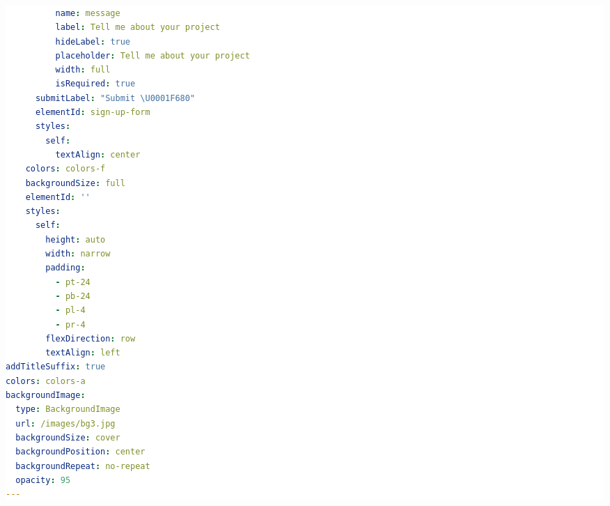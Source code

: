 ```yaml
          name: message
          label: Tell me about your project
          hideLabel: true
          placeholder: Tell me about your project
          width: full
          isRequired: true
      submitLabel: "Submit \U0001F680"
      elementId: sign-up-form
      styles:
        self:
          textAlign: center
    colors: colors-f
    backgroundSize: full
    elementId: ''
    styles:
      self:
        height: auto
        width: narrow
        padding:
          - pt-24
          - pb-24
          - pl-4
          - pr-4
        flexDirection: row
        textAlign: left
addTitleSuffix: true
colors: colors-a
backgroundImage:
  type: BackgroundImage
  url: /images/bg3.jpg
  backgroundSize: cover
  backgroundPosition: center
  backgroundRepeat: no-repeat
  opacity: 95
---
```

